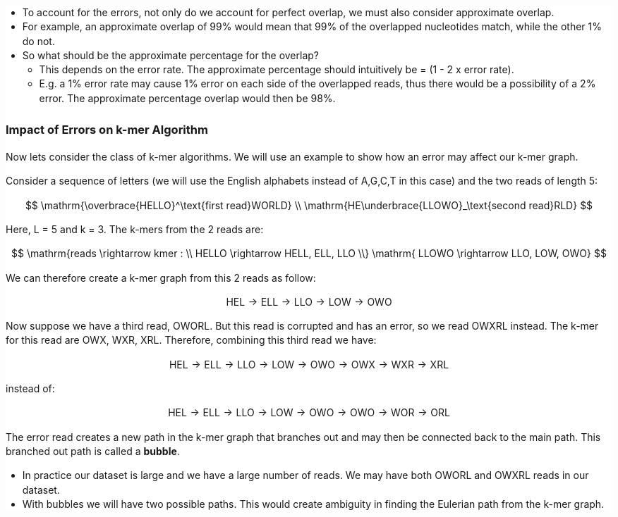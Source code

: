 - To account for the errors, not only do we account for perfect overlap, we must also consider approximate overlap.  
- For example, an approximate overlap of 99% would mean that 99% of the overlapped nucleotides match, while the other 1% do not.  
- So what should be the approximate percentage for the overlap?  
	- This depends on the error rate. The approximate percentage should intuitively be = (1 -  2 x error rate).  
	- E.g. a 1% error rate may cause 1% error on each side of the overlapped reads, thus there would be a possibility of a 2% error. The approximate percentage overlap would then be 98%.  

### <a id='kmer'></a>Impact of Errors on k-mer Algorithm

Now lets consider the class of k-mer algorithms. We will use an example to show how an error may affect our k-mer graph.

Consider a sequence of letters (we will use the English alphabets instead of A,G,C,T in this case) and the two reads of length 5:

$$
\mathrm{\overbrace{HELLO}^\text{first read}WORLD} \\
\mathrm{HE\underbrace{LLOWO}_\text{second read}RLD}
$$

Here, L = 5 and k = 3. The k-mers from the 2 reads are:

$$
\mathrm{reads \rightarrow kmer : \\ HELLO \rightarrow HELL, ELL, LLO \\}
\mathrm{     LLOWO \rightarrow LLO, LOW, OWO}
$$

We can therefore create a k-mer graph from this 2 reads as follow:

$$
\mathrm{HEL \rightarrow ELL \rightarrow LLO \rightarrow LOW \rightarrow OWO}
$$

Now suppose we have a third read, OWORL. But this read is corrupted and has an error, so we read OWXRL instead. The k-mer for this read are OWX, WXR, XRL. Therefore, combining this third read we have:

$$
\mathrm{HEL \rightarrow ELL \rightarrow LLO \rightarrow LOW \rightarrow OWO \rightarrow OWX \rightarrow WXR \rightarrow XRL}
$$

instead of:

$$
\mathrm{HEL \rightarrow ELL \rightarrow LLO \rightarrow LOW \rightarrow OWO \rightarrow OWO \rightarrow WOR \rightarrow ORL}
$$

The error read creates a new path in the k-mer graph that branches out and may then be connected back to the main path. This branched out path is called a **bubble**.  
   - In practice our dataset is large and we have a large number of reads. We may have both OWORL and OWXRL reads in our dataset.  
   - With bubbles we will have two possible paths. This would create ambiguity in finding the Eulerian path from the k-mer graph.  
